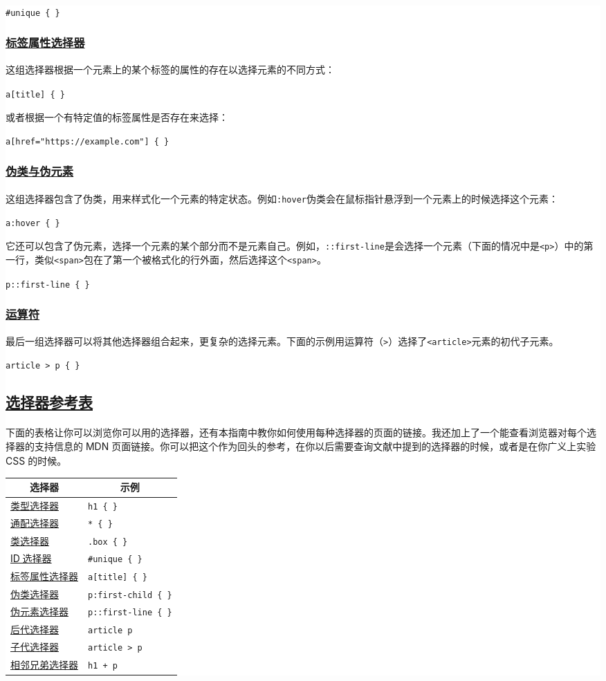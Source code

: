 ```
#unique { }
```

### [标签属性选择器](https://developer.mozilla.org/zh-CN/docs/Learn/CSS/Building_blocks/Selectors#标签属性选择器 "Permalink to 标签属性选择器")

这组选择器根据一个元素上的某个标签的属性的存在以选择元素的不同方式：

```
a[title] { }
```

或者根据一个有特定值的标签属性是否存在来选择：

```
a[href="https://example.com"] { }
```

### [伪类与伪元素](https://developer.mozilla.org/zh-CN/docs/Learn/CSS/Building_blocks/Selectors#伪类与伪元素 "Permalink to 伪类与伪元素")

这组选择器包含了伪类，用来样式化一个元素的特定状态。例如`:hover`伪类会在鼠标指针悬浮到一个元素上的时候选择这个元素：

```
a:hover { }
```

它还可以包含了伪元素，选择一个元素的某个部分而不是元素自己。例如，`::first-line`是会选择一个元素（下面的情况中是`<p>`）中的第一行，类似`<span>`包在了第一个被格式化的行外面，然后选择这个`<span>`。

```
p::first-line { }
```

### [运算符](https://developer.mozilla.org/zh-CN/docs/Learn/CSS/Building_blocks/Selectors#运算符 "Permalink to 运算符")

最后一组选择器可以将其他选择器组合起来，更复杂的选择元素。下面的示例用运算符（`>`）选择了`<article>`元素的初代子元素。

```
article > p { }
```

## [选择器参考表](https://developer.mozilla.org/zh-CN/docs/Learn/CSS/Building_blocks/Selectors#选择器参考表 "Permalink to 选择器参考表")

下面的表格让你可以浏览你可以用的选择器，还有本指南中教你如何使用每种选择器的页面的链接。我还加上了一个能查看浏览器对每个选择器的支持信息的 MDN 页面链接。你可以把这个作为回头的参考，在你以后需要查询文献中提到的选择器的时候，或者是在你广义上实验 CSS 的时候。

|选择器|示例|
|---|---|
|[类型选择器](https://developer.mozilla.org/zh-CN/docs/Web/CSS/Type_selectors)|`h1 { }`|
|[通配选择器](https://developer.mozilla.org/zh-CN/docs/Web/CSS/Universal_selectors)|`* { }`|
|[类选择器](https://developer.mozilla.org/zh-CN/docs/Web/CSS/Class_selectors)|`.box { }`|
|[ID 选择器](https://developer.mozilla.org/zh-CN/docs/Web/CSS/ID_selectors)|`#unique { }`|
|[标签属性选择器](https://developer.mozilla.org/zh-CN/docs/Web/CSS/Attribute_selectors)|`a[title] { }`|
|[伪类选择器](https://developer.mozilla.org/zh-CN/docs/Web/CSS/Pseudo-classes)|`p:first-child { }`|
|[伪元素选择器](https://developer.mozilla.org/zh-CN/docs/Web/CSS/Pseudo-elements)|`p::first-line { }`|
|[后代选择器](https://developer.mozilla.org/zh-CN/docs/Web/CSS/Descendant_combinator)|`article p`|
|[子代选择器](https://developer.mozilla.org/zh-CN/docs/Web/CSS/Child_combinator)|`article > p`|
|[相邻兄弟选择器](https://developer.mozilla.org/zh-CN/docs/Web/CSS/Adjacent_sibling_combinator)|`h1 + p`|